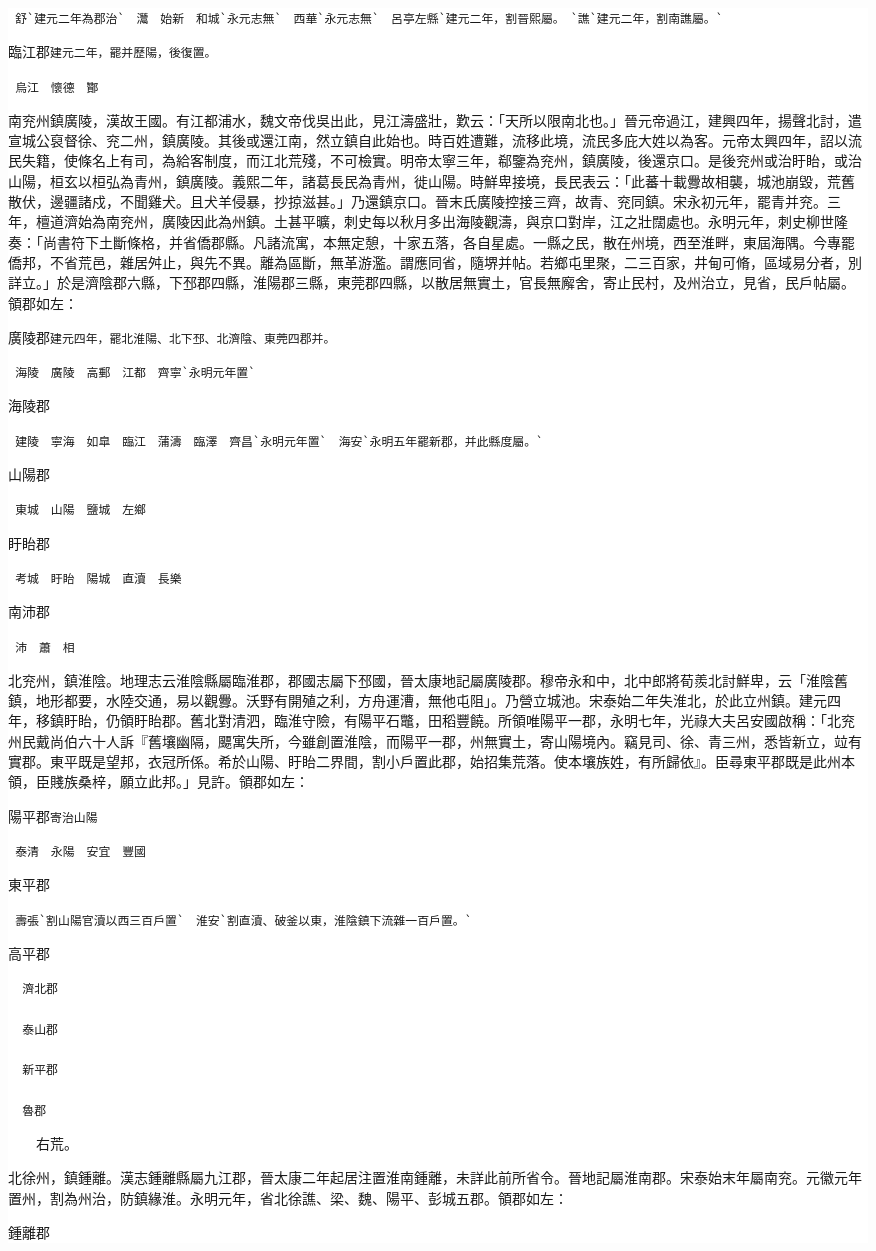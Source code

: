      舒`建元二年為郡治`　灊　始新　和城`永元志無`　西華`永元志無`　呂亭左縣`建元二年，割晉熙屬。　`譙`建元二年，割南譙屬。`    

臨江郡`建元二年，罷并歷陽，後復置。`

     烏江　懷德　酇    

南兖州鎮廣陵，漢故王國。有江都浦水，魏文帝伐吳出此，見江濤盛壯，歎云：「天所以限南北也。」晉元帝過江，建興四年，揚聲北討，遣宣城公裒督徐、兖二州，鎮廣陵。其後或還江南，然立鎮自此始也。時百姓遭難，流移此境，流民多庇大姓以為客。元帝太興四年，詔以流民失籍，使條名上有司，為給客制度，而江北荒殘，不可檢實。明帝太寧三年，郗鑒為兖州，鎮廣陵，後還京口。是後兖州或治盱眙，或治山陽，桓玄以桓弘為青州，鎮廣陵。義熙二年，諸葛長民為青州，徙山陽。時鮮卑接境，長民表云：「此蕃十載釁故相襲，城池崩毀，荒舊散伏，邊疆諸戍，不聞雞犬。且犬羊侵暴，抄掠滋甚。」乃還鎮京口。晉末氏廣陵控接三齊，故青、兖同鎮。宋永初元年，罷青并兖。三年，檀道濟始為南兖州，廣陵因此為州鎮。土甚平曠，刺史每以秋月多出海陵觀濤，與京口對岸，江之壯闊處也。永明元年，刺史柳世隆奏：「尚書符下土斷條格，并省僑郡縣。凡諸流寓，本無定憩，十家五落，各自星處。一縣之民，散在州境，西至淮畔，東屆海隅。今專罷僑邦，不省荒邑，雜居舛止，與先不異。離為區斷，無革游濫。謂應同省，隨堺并帖。若鄉屯里聚，二三百家，井甸可脩，區域易分者，別詳立。」於是濟陰郡六縣，下邳郡四縣，淮陽郡三縣，東莞郡四縣，以散居無實土，官長無廨舍，寄止民村，及州治立，見省，民戶帖屬。領郡如左：

廣陵郡`建元四年，罷北淮陽、北下邳、北濟陰、東莞四郡并。`

     海陵　廣陵　高郵　江都　齊寧`永明元年置`    

海陵郡

     建陵　寧海　如皐　臨江　蒲濤　臨澤　齊昌`永明元年置`　海安`永明五年罷新郡，并此縣度屬。`    

山陽郡

     東城　山陽　鹽城　左鄉    

盱眙郡

     考城　盱眙　陽城　直瀆　長樂    

南沛郡

     沛　蕭　相    

北兖州，鎮淮陰。地理志云淮陰縣屬臨淮郡，郡國志屬下邳國，晉太康地記屬廣陵郡。穆帝永和中，北中郎將荀羨北討鮮卑，云「淮陰舊鎮，地形都要，水陸交通，易以觀釁。沃野有開殖之利，方舟運漕，無他屯阻」。乃營立城池。宋泰始二年失淮北，於此立州鎮。建元四年，移鎮盱眙，仍領盱眙郡。舊北對清泗，臨淮守險，有陽平石鼈，田稻豐饒。所領唯陽平一郡，永明七年，光祿大夫呂安國啟稱：「北兖州民戴尚伯六十人訴『舊壤幽隔，飃寓失所，今雖創置淮陰，而陽平一郡，州無實土，寄山陽境內。竊見司、徐、青三州，悉皆新立，竝有實郡。東平既是望邦，衣冠所係。希於山陽、盱眙二界間，割小戶置此郡，始招集荒落。使本壤族姓，有所歸依』。臣尋東平郡既是此州本領，臣賤族桑梓，願立此邦。」見許。領郡如左：

陽平郡`寄治山陽`

     泰清　永陽　安宜　豐國    

東平郡

     壽張`割山陽官瀆以西三百戶置`　淮安`割直瀆、破釜以東，淮陰鎮下流雜一百戶置。`    

高平郡  

      濟北郡  

      泰山郡  

      新平郡  

      魯郡

　　右荒。

北徐州，鎮鍾離。漢志鍾離縣屬九江郡，晉太康二年起居注置淮南鍾離，未詳此前所省令。晉地記屬淮南郡。宋泰始末年屬南兖。元徽元年置州，割為州治，防鎮緣淮。永明元年，省北徐譙、梁、魏、陽平、彭城五郡。領郡如左：

鍾離郡
